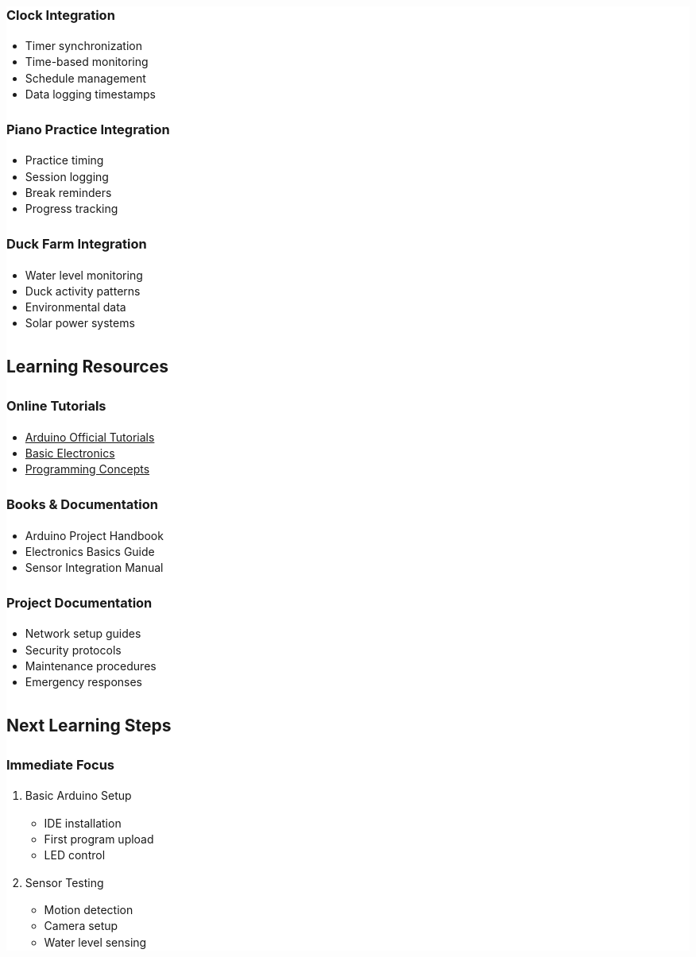 ### Clock Integration
- Timer synchronization
- Time-based monitoring
- Schedule management
- Data logging timestamps

### Piano Practice Integration
- Practice timing
- Session logging
- Break reminders
- Progress tracking

### Duck Farm Integration
- Water level monitoring
- Duck activity patterns
- Environmental data
- Solar power systems

## Learning Resources

### Online Tutorials
- [Arduino Official Tutorials](https://www.arduino.cc/en/Tutorial/HomePage)
- [Basic Electronics](https://en.wikipedia.org/wiki/Electronics)
- [Programming Concepts](https://en.wikipedia.org/wiki/Computer_programming)

### Books & Documentation
- Arduino Project Handbook
- Electronics Basics Guide
- Sensor Integration Manual

### Project Documentation
- Network setup guides
- Security protocols
- Maintenance procedures
- Emergency responses

## Next Learning Steps

### Immediate Focus
1. Basic Arduino Setup
   - IDE installation
   - First program upload
   - LED control

2. Sensor Testing
   - Motion detection
   - Camera setup
   - Water level sensing
